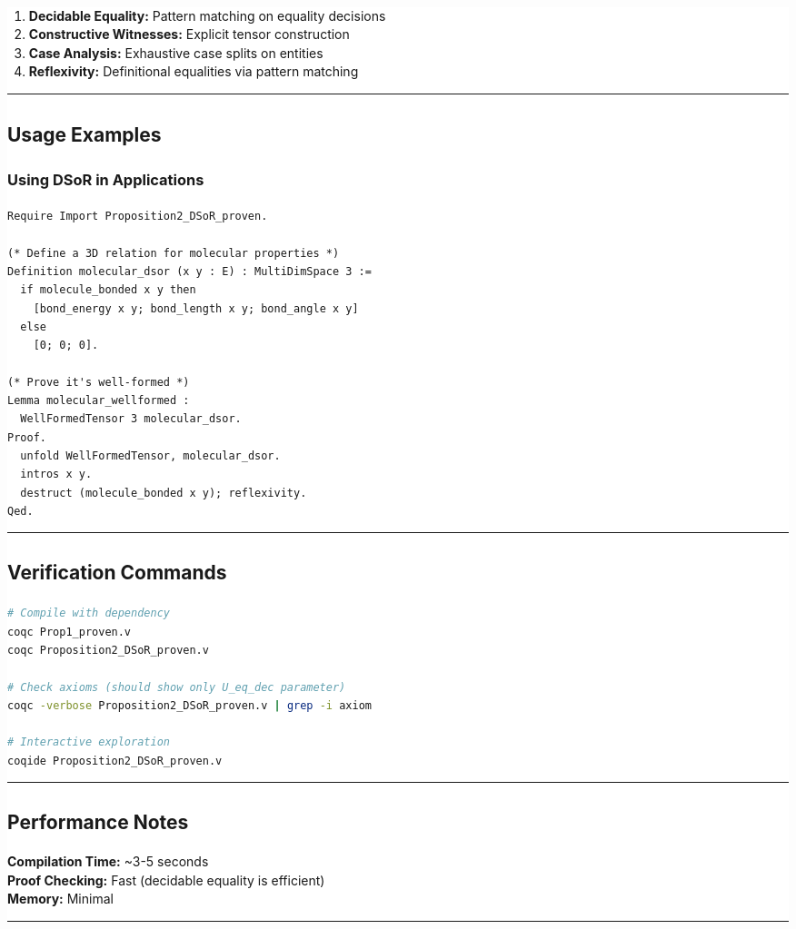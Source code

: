 1. **Decidable Equality:** Pattern matching on equality decisions
2. **Constructive Witnesses:** Explicit tensor construction
3. **Case Analysis:** Exhaustive case splits on entities
4. **Reflexivity:** Definitional equalities via pattern matching

---

## Usage Examples

### Using DSoR in Applications
```coq
Require Import Proposition2_DSoR_proven.

(* Define a 3D relation for molecular properties *)
Definition molecular_dsor (x y : E) : MultiDimSpace 3 :=
  if molecule_bonded x y then
    [bond_energy x y; bond_length x y; bond_angle x y]
  else
    [0; 0; 0].

(* Prove it's well-formed *)
Lemma molecular_wellformed :
  WellFormedTensor 3 molecular_dsor.
Proof.
  unfold WellFormedTensor, molecular_dsor.
  intros x y.
  destruct (molecule_bonded x y); reflexivity.
Qed.
```

---

## Verification Commands
```bash
# Compile with dependency
coqc Prop1_proven.v
coqc Proposition2_DSoR_proven.v

# Check axioms (should show only U_eq_dec parameter)
coqc -verbose Proposition2_DSoR_proven.v | grep -i axiom

# Interactive exploration
coqide Proposition2_DSoR_proven.v
```

---

## Performance Notes

**Compilation Time:** ~3-5 seconds  
**Proof Checking:** Fast (decidable equality is efficient)  
**Memory:** Minimal

---